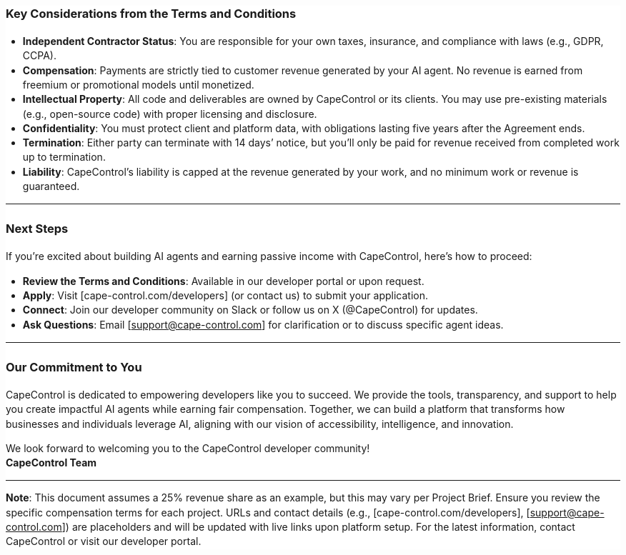 
### **Key Considerations from the Terms and Conditions**

- **Independent Contractor Status**: You are responsible for your own taxes, insurance, and compliance with laws (e.g., GDPR, CCPA).  
- **Compensation**: Payments are strictly tied to customer revenue generated by your AI agent. No revenue is earned from freemium or promotional models until monetized.  
- **Intellectual Property**: All code and deliverables are owned by CapeControl or its clients. You may use pre-existing materials (e.g., open-source code) with proper licensing and disclosure.  
- **Confidentiality**: You must protect client and platform data, with obligations lasting five years after the Agreement ends.  
- **Termination**: Either party can terminate with 14 days’ notice, but you’ll only be paid for revenue received from completed work up to termination.  
- **Liability**: CapeControl’s liability is capped at the revenue generated by your work, and no minimum work or revenue is guaranteed.

---

### **Next Steps**

If you’re excited about building AI agents and earning passive income with CapeControl, here’s how to proceed:

- **Review the Terms and Conditions**: Available in our developer portal or upon request.  
- **Apply**: Visit \[cape-control.com/developers\] (or contact us) to submit your application.  
- **Connect**: Join our developer community on Slack or follow us on X (@CapeControl) for updates.  
- **Ask Questions**: Email \[[support@cape-control.com](mailto:support@cape-control.com)\] for clarification or to discuss specific agent ideas.

---

### **Our Commitment to You**

CapeControl is dedicated to empowering developers like you to succeed. We provide the tools, transparency, and support to help you create impactful AI agents while earning fair compensation. Together, we can build a platform that transforms how businesses and individuals leverage AI, aligning with our vision of accessibility, intelligence, and innovation.

We look forward to welcoming you to the CapeControl developer community\!  
**CapeControl Team**

---

**Note**: This document assumes a 25% revenue share as an example, but this may vary per Project Brief. Ensure you review the specific compensation terms for each project. URLs and contact details (e.g., \[cape-control.com/developers\], \[[support@cape-control.com](mailto:support@cape-control.com)\]) are placeholders and will be updated with live links upon platform setup. For the latest information, contact CapeControl or visit our developer portal.  
